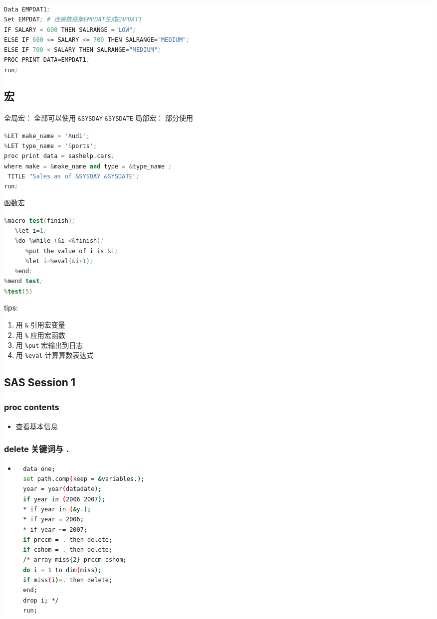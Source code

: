 ```s
Data EMPDAT1;
Set EMPDAT; # 连接数据集EMPDAT生成EMPDAT1
IF SALARY < 600 THEN SALRANGE ="LOW";
ELSE IF 600 <= SALARY <= 700 THEN SALRANGE="MEDIUM";
ELSE IF 700 < SALARY THEN SALRANGE="MEDIUM";
PROC PRINT DATA=EMPDAT1;
run; 
```

## 宏
全局宏：
全部可以使用
`&SYSDAY` `&SYSDATE`
局部宏：
部分使用
```s
%LET make_name = 'Audi';
%LET type_name = 'Sports';
proc print data = sashelp.cars;
where make = &make_name and type = &type_name ;
 TITLE "Sales as of &SYSDAY &SYSDATE";
run;
```

函数宏
```s
%macro test(finish);
   %let i=1;
   %do %while (&i <&finish);
      %put the value of i is &i;
      %let i=%eval(&i+1);
   %end;
%mend test;
%test(5)
```
tips:
1. 用 `&` 引用宏变量
2. 用 `%` 应用宏函数
3. 用 `%put` 宏输出到日志
4. 用 `%eval` 计算算数表达式

## SAS Session 1

### proc contents
  + 查看基本信息
### delete 关键词与 `.`
  + ```bash
      data one;
      set path.comp(keep = &variables.);
      year = year(datadate);
      if year in (2006 2007);
      * if year in (&y.);
      * if year = 2006;
      * if year ~= 2007;
      if prccm = . then delete;
      if cshom = . then delete;
      /* array miss{2} prccm cshom;
      do i = 1 to dim(miss);
      if miss(i)=. then delete;
      end;
      drop i; */
      run;